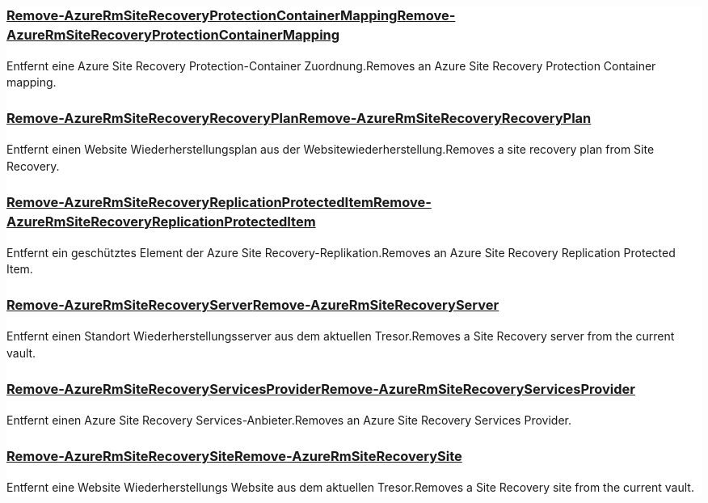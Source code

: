 ### [<span data-ttu-id="f7735-175">Remove-AzureRmSiteRecoveryProtectionContainerMapping</span><span class="sxs-lookup"><span data-stu-id="f7735-175">Remove-AzureRmSiteRecoveryProtectionContainerMapping</span></span>](Remove-AzureRmSiteRecoveryProtectionContainerMapping.md)
<span data-ttu-id="f7735-176">Entfernt eine Azure Site Recovery Protection-Container Zuordnung.</span><span class="sxs-lookup"><span data-stu-id="f7735-176">Removes an Azure Site Recovery Protection Container mapping.</span></span>

### [<span data-ttu-id="f7735-177">Remove-AzureRmSiteRecoveryRecoveryPlan</span><span class="sxs-lookup"><span data-stu-id="f7735-177">Remove-AzureRmSiteRecoveryRecoveryPlan</span></span>](Remove-AzureRmSiteRecoveryRecoveryPlan.md)
<span data-ttu-id="f7735-178">Entfernt einen Website Wiederherstellungsplan aus der Websitewiederherstellung.</span><span class="sxs-lookup"><span data-stu-id="f7735-178">Removes a site recovery plan from Site Recovery.</span></span>

### [<span data-ttu-id="f7735-179">Remove-AzureRmSiteRecoveryReplicationProtectedItem</span><span class="sxs-lookup"><span data-stu-id="f7735-179">Remove-AzureRmSiteRecoveryReplicationProtectedItem</span></span>](Remove-AzureRmSiteRecoveryReplicationProtectedItem.md)
<span data-ttu-id="f7735-180">Entfernt ein geschütztes Element der Azure Site Recovery-Replikation.</span><span class="sxs-lookup"><span data-stu-id="f7735-180">Removes an Azure Site Recovery Replication Protected Item.</span></span>

### [<span data-ttu-id="f7735-181">Remove-AzureRmSiteRecoveryServer</span><span class="sxs-lookup"><span data-stu-id="f7735-181">Remove-AzureRmSiteRecoveryServer</span></span>](Remove-AzureRmSiteRecoveryServer.md)
<span data-ttu-id="f7735-182">Entfernt einen Standort Wiederherstellungsserver aus dem aktuellen Tresor.</span><span class="sxs-lookup"><span data-stu-id="f7735-182">Removes a Site Recovery server from the current vault.</span></span>

### [<span data-ttu-id="f7735-183">Remove-AzureRmSiteRecoveryServicesProvider</span><span class="sxs-lookup"><span data-stu-id="f7735-183">Remove-AzureRmSiteRecoveryServicesProvider</span></span>](Remove-AzureRmSiteRecoveryServicesProvider.md)
<span data-ttu-id="f7735-184">Entfernt einen Azure Site Recovery Services-Anbieter.</span><span class="sxs-lookup"><span data-stu-id="f7735-184">Removes an Azure Site Recovery Services Provider.</span></span>

### [<span data-ttu-id="f7735-185">Remove-AzureRmSiteRecoverySite</span><span class="sxs-lookup"><span data-stu-id="f7735-185">Remove-AzureRmSiteRecoverySite</span></span>](Remove-AzureRmSiteRecoverySite.md)
<span data-ttu-id="f7735-186">Entfernt eine Website Wiederherstellungs Website aus dem aktuellen Tresor.</span><span class="sxs-lookup"><span data-stu-id="f7735-186">Removes a Site Recovery site from the current vault.</span></span>
